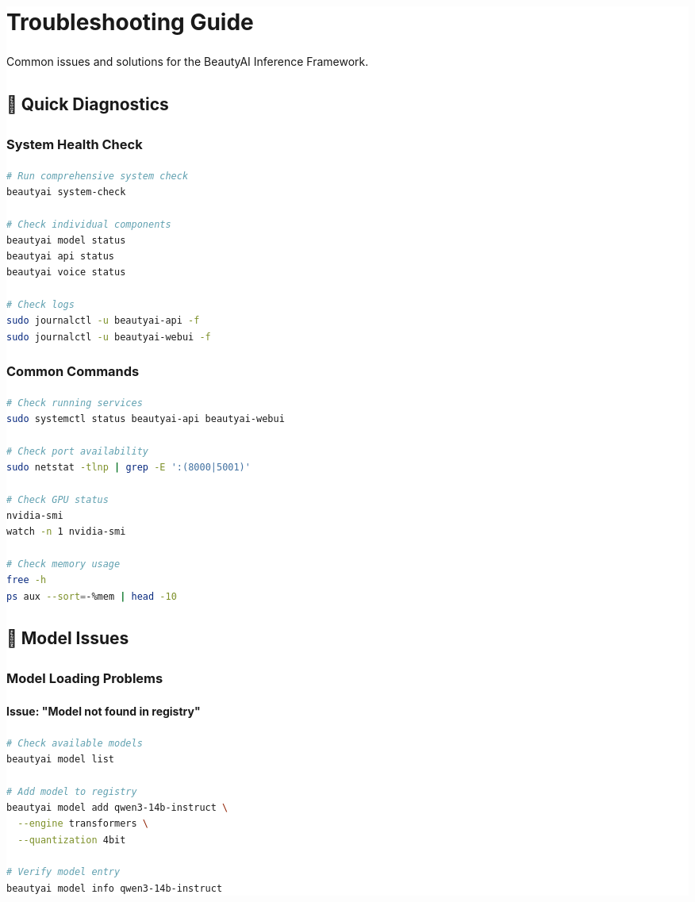 # Troubleshooting Guide

Common issues and solutions for the BeautyAI Inference Framework.

## 🚨 Quick Diagnostics

### System Health Check
```bash
# Run comprehensive system check
beautyai system-check

# Check individual components
beautyai model status
beautyai api status  
beautyai voice status

# Check logs
sudo journalctl -u beautyai-api -f
sudo journalctl -u beautyai-webui -f
```

### Common Commands
```bash
# Check running services
sudo systemctl status beautyai-api beautyai-webui

# Check port availability
sudo netstat -tlnp | grep -E ':(8000|5001)'

# Check GPU status
nvidia-smi
watch -n 1 nvidia-smi

# Check memory usage
free -h
ps aux --sort=-%mem | head -10
```

## 🔧 Model Issues

### Model Loading Problems

#### Issue: "Model not found in registry"
```bash
# Check available models
beautyai model list

# Add model to registry
beautyai model add qwen3-14b-instruct \
  --engine transformers \
  --quantization 4bit

# Verify model entry
beautyai model info qwen3-14b-instruct
```
